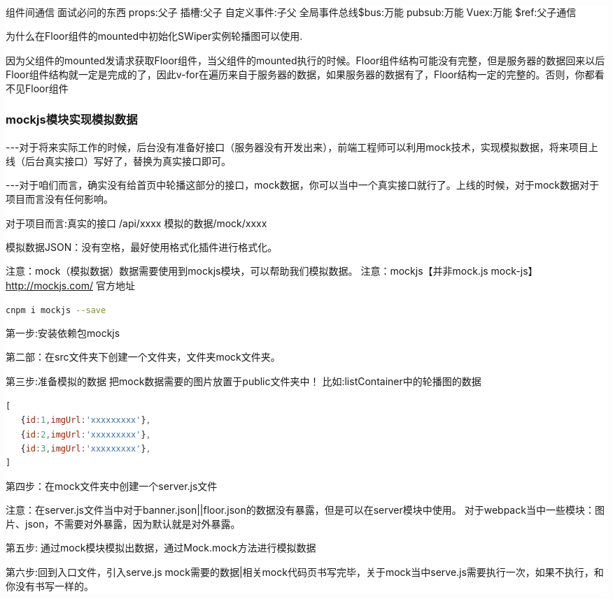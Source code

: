 

组件间通信 面试必问的东西
props:父子
插槽:父子
自定义事件:子父
全局事件总线$bus:万能
pubsub:万能
Vuex:万能
$ref:父子通信

为什么在Floor组件的mounted中初始化SWiper实例轮播图可以使用.

因为父组件的mounted发请求获取Floor组件，当父组件的mounted执行的时候。Floor组件结构可能没有完整，但是服务器的数据回来以后Floor组件结构就一定是完成的了，因此v-for在遍历来自于服务器的数据，如果服务器的数据有了，Floor结构一定的完整的。否则，你都看不见Floor组件



### mockjs模块实现模拟数据

---对于将来实际工作的时候，后台没有准备好接口（服务器没有开发出来），前端工程师可以利用mock技术，实现模拟数据，将来项目上线（后台真实接口）写好了，替换为真实接口即可。

---对于咱们而言，确实没有给首页中轮播这部分的接口，mock数据，你可以当中一个真实接口就行了。上线的时候，对于mock数据对于项目而言没有任何影响。

对于项目而言:真实的接口 /api/xxxx    模拟的数据/mock/xxxx

模拟数据JSON：没有空格，最好使用格式化插件进行格式化。



注意：mock（模拟数据）数据需要使用到mockjs模块，可以帮助我们模拟数据。
注意：mockjs【并非mock.js mock-js】
http://mockjs.com/  官方地址

```bash
cnpm i mockjs --save
```

第一步:安装依赖包mockjs

第二部：在src文件夹下创建一个文件夹，文件夹mock文件夹。

第三步:准备模拟的数据
把mock数据需要的图片放置于public文件夹中！ 比如:listContainer中的轮播图的数据

```js
[
   {id:1,imgUrl:'xxxxxxxxx'}, 
   {id:2,imgUrl:'xxxxxxxxx'}, 
   {id:3,imgUrl:'xxxxxxxxx'}, 
]
```

第四步：在mock文件夹中创建一个server.js文件

注意：在server.js文件当中对于banner.json||floor.json的数据没有暴露，但是可以在server模块中使用。
对于webpack当中一些模块：图片、json，不需要对外暴露，因为默认就是对外暴露。


第五步:  通过mock模块模拟出数据，通过Mock.mock方法进行模拟数据

第六步:回到入口文件，引入serve.js
mock需要的数据|相关mock代码页书写完毕，关于mock当中serve.js需要执行一次，如果不执行，和你没有书写一样的。
